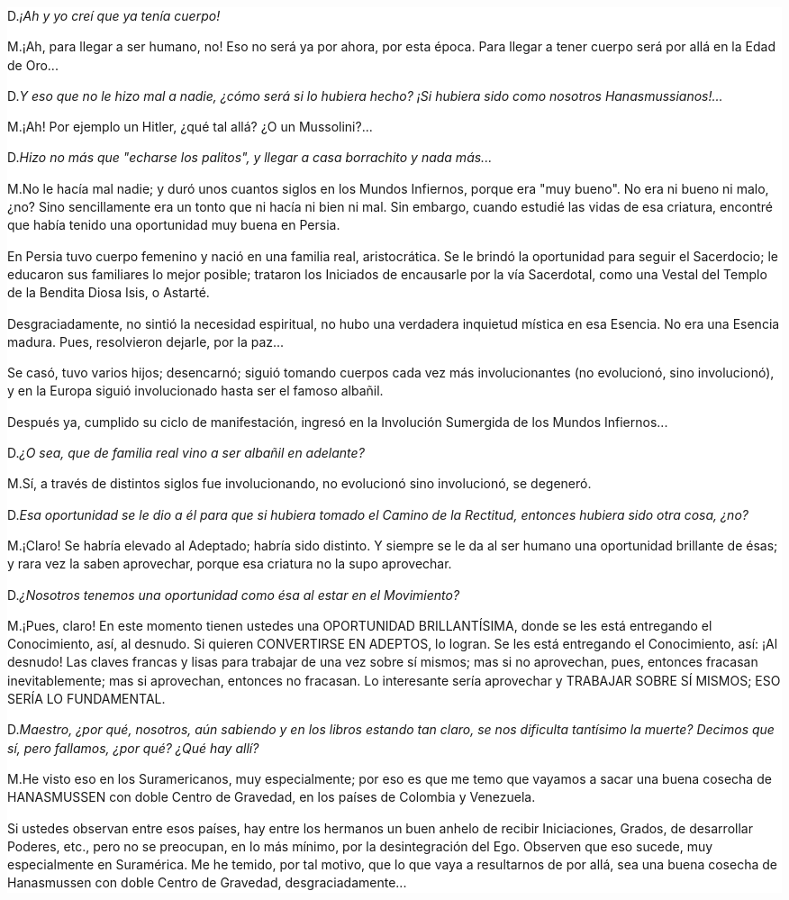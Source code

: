 D.*¡Ah y yo creí que ya tenía cuerpo!*

M.¡Ah, para llegar a ser humano, no! Eso no será ya por ahora, por esta época. Para llegar a tener cuerpo será por allá en la Edad de Oro...

D.*Y eso que no le hizo mal a nadie, ¿cómo será si lo hubiera hecho? ¡Si hubiera sido como nosotros Hanasmussianos!...*

M.¡Ah! Por ejemplo un Hitler, ¿qué tal allá? ¿O un Mussolini?...

D.*Hizo no más que "echarse los palitos", y llegar a casa borrachito y nada más...*

M.No le hacía mal nadie; y duró unos cuantos siglos en los Mundos Infiernos, porque era "muy bueno". No era ni bueno ni malo, ¿no? Sino sencillamente era un tonto que ni hacía ni bien ni mal. Sin embargo, cuando estudié las vidas de esa criatura, encontré que había tenido una oportunidad muy buena en Persia.

En Persia tuvo cuerpo femenino y nació en una familia real, aristocrática. Se le brindó la oportunidad para seguir el Sacerdocio; le educaron sus familiares lo mejor posible; trataron los Iniciados de encausarle por la vía Sacerdotal, como una Vestal del Templo de la Bendita Diosa Isis, o Astarté.

Desgraciadamente, no sintió la necesidad espiritual, no hubo una verdadera inquietud mística en esa Esencia. No era una Esencia madura. Pues, resolvieron dejarle, por la paz...

Se casó, tuvo varios hijos; desencarnó; siguió tomando cuerpos cada vez más involucionantes (no evolucionó, sino involucionó), y en la Europa siguió involucionado hasta ser el famoso albañil.

Después ya, cumplido su ciclo de manifestación, ingresó en la Involución Sumergida de los Mundos Infiernos...

D.*¿O sea, que de familia real vino a ser albañil en adelante?*

M.Sí, a través de distintos siglos fue involucionando, no evolucionó sino involucionó, se degeneró.

D.*Esa oportunidad se le dio a él para que si hubiera tomado el Camino de la Rectitud, entonces hubiera sido otra cosa, ¿no?*

M.¡Claro! Se habría elevado al Adeptado; habría sido distinto. Y siempre se le da al ser humano una oportunidad brillante de ésas; y rara vez la saben aprovechar, porque esa criatura no la supo aprovechar.

D.*¿Nosotros tenemos una oportunidad como ésa al estar en el Movimiento?*

M.¡Pues, claro! En este momento tienen ustedes una OPORTUNIDAD BRILLANTÍSIMA, donde se les está entregando el Conocimiento, así, al desnudo. Si quieren CONVERTIRSE EN ADEPTOS, lo logran. Se les está entregando el Conocimiento, así: ¡Al desnudo! Las claves francas y lisas para trabajar de una vez sobre sí mismos; mas si no aprovechan, pues, entonces fracasan inevitablemente; mas si aprovechan, entonces no fracasan. Lo interesante sería aprovechar y TRABAJAR SOBRE SÍ MISMOS; ESO SERÍA LO FUNDAMENTAL.

D.*Maestro, ¿por qué, nosotros, aún sabiendo y en los libros estando tan claro, se nos dificulta tantísimo la muerte? Decimos que sí, pero fallamos, ¿por qué? ¿Qué hay allí?*

M.He visto eso en los Suramericanos, muy especialmente; por eso es que me temo que vayamos a sacar una buena cosecha de HANASMUSSEN con doble Centro de Gravedad, en los países de Colombia y Venezuela.

Si ustedes observan entre esos países, hay entre los hermanos un buen anhelo de recibir Iniciaciones, Grados, de desarrollar Poderes, etc., pero no se preocupan, en lo más mínimo, por la desintegración del Ego. Observen que eso sucede, muy especialmente en Suramérica. Me he temido, por tal motivo, que lo que vaya a resultarnos de por allá, sea una buena cosecha de Hanasmussen con doble Centro de Gravedad, desgraciadamente...
